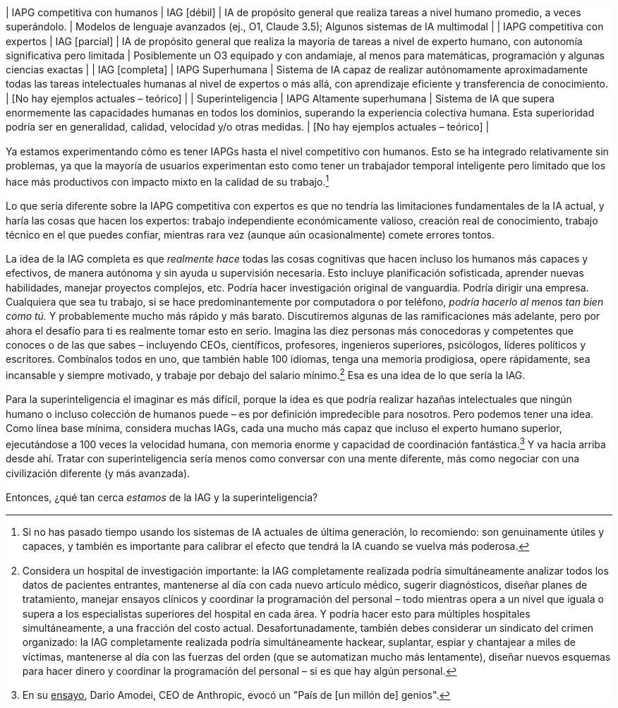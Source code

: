 | IAPG competitiva con humanos      | IAG \[débil\]                                  | IA de propósito general que realiza tareas a nivel humano promedio, a veces superándolo.                                                                                                                                                        | Modelos de lenguaje avanzados (ej., O1, Claude 3.5); Algunos sistemas de IA multimodal                                                         |
| IAPG competitiva con expertos     | IAG \[parcial\]                               | IA de propósito general que realiza la mayoría de tareas a nivel de experto humano, con autonomía significativa pero limitada                                                                                                                  | Posiblemente un O3 equipado y con andamiaje, al menos para matemáticas, programación y algunas ciencias exactas                               |
| IAG \[completa\]                  | IAPG Superhumana                               | Sistema de IA capaz de realizar autónomamente aproximadamente todas las tareas intelectuales humanas al nivel de expertos o más allá, con aprendizaje eficiente y transferencia de conocimiento.                                             | \[No hay ejemplos actuales – teórico\]                                                                                                         |
| Superinteligencia                 | IAPG Altamente superhumana                    | Sistema de IA que supera enormemente las capacidades humanas en todos los dominios, superando la experiencia colectiva humana. Esta superioridad podría ser en generalidad, calidad, velocidad y/o otras medidas.                          | \[No hay ejemplos actuales – teórico\]                                                                                                         |

Ya estamos experimentando cómo es tener IAPGs hasta el nivel competitivo con humanos. Esto se ha integrado relativamente sin problemas, ya que la mayoría de usuarios experimentan esto como tener un trabajador temporal inteligente pero limitado que los hace más productivos con impacto mixto en la calidad de su trabajo.[^3]

Lo que sería diferente sobre la IAPG competitiva con expertos es que no tendría las limitaciones fundamentales de la IA actual, y haría las cosas que hacen los expertos: trabajo independiente económicamente valioso, creación real de conocimiento, trabajo técnico en el que puedes confiar, mientras rara vez (aunque aún ocasionalmente) comete errores tontos.

La idea de la IAG completa es que *realmente hace* todas las cosas cognitivas que hacen incluso los humanos más capaces y efectivos, de manera autónoma y sin ayuda u supervisión necesaria. Esto incluye planificación sofisticada, aprender nuevas habilidades, manejar proyectos complejos, etc. Podría hacer investigación original de vanguardia. Podría dirigir una empresa. Cualquiera que sea tu trabajo, si se hace predominantemente por computadora o por teléfono, *podría hacerlo al menos tan bien como tú.* Y probablemente mucho más rápido y más barato. Discutiremos algunas de las ramificaciones más adelante, pero por ahora el desafío para ti es realmente tomar esto en serio. Imagina las diez personas más conocedoras y competentes que conoces o de las que sabes – incluyendo CEOs, científicos, profesores, ingenieros superiores, psicólogos, líderes políticos y escritores. Combínalos todos en uno, que también hable 100 idiomas, tenga una memoria prodigiosa, opere rápidamente, sea incansable y siempre motivado, y trabaje por debajo del salario mínimo.[^4] Esa es una idea de lo que sería la IAG.

Para la superinteligencia el imaginar es más difícil, porque la idea es que podría realizar hazañas intelectuales que ningún humano o incluso colección de humanos puede – es por definición impredecible para nosotros. Pero podemos tener una idea. Como línea base mínima, considera muchas IAGs, cada una mucho más capaz que incluso el experto humano superior, ejecutándose a 100 veces la velocidad humana, con memoria enorme y capacidad de coordinación fantástica.[^5] Y va hacia arriba desde ahí. Tratar con superinteligencia sería menos como conversar con una mente diferente, más como negociar con una civilización diferente (y más avanzada).

Entonces, ¿qué tan cerca *estamos* de la IAG y la superinteligencia?


[^1]: Por ejemplo, los sistemas de IA actuales superan ampliamente la capacidad humana en tareas aritméticas rápidas o de memoria, mientras quedan cortos en razonamiento abstracto y resolución creativa de problemas.

[^2]: Muy importante, como competidor tal IA tendría varias ventajas estructurales importantes incluyendo: no se cansaría ni tendría otras necesidades individuales como los humanos; puede ejecutarse a velocidades más altas simplemente escalando el poder de cómputo; puede copiarse junto con cualquier experiencia o conocimiento que adquiera – e incluso el conocimiento adquirido de las redes neuronales puede "fusionarse" para transferir conjuntos completos de habilidades entre sí; podría comunicarse a velocidad de máquina; y podría automodificarse o auto-mejorarse de maneras más significativas y a mayor velocidad que cualquier humano.

[^3]: Si no has pasado tiempo usando los sistemas de IA actuales de última generación, lo recomiendo: son genuinamente útiles y capaces, y también es importante para calibrar el efecto que tendrá la IA cuando se vuelva más poderosa.


[^4]: Considera un hospital de investigación importante: la IAG completamente realizada podría simultáneamente analizar todos los datos de pacientes entrantes, mantenerse al día con cada nuevo artículo médico, sugerir diagnósticos, diseñar planes de tratamiento, manejar ensayos clínicos y coordinar la programación del personal – todo mientras opera a un nivel que iguala o supera a los especialistas superiores del hospital en cada área. Y podría hacer esto para múltiples hospitales simultáneamente, a una fracción del costo actual. Desafortunadamente, también debes considerar un sindicato del crimen organizado: la IAG completamente realizada podría simultáneamente hackear, suplantar, espiar y chantajear a miles de víctimas, mantenerse al día con las fuerzas del orden (que se automatizan mucho más lentamente), diseñar nuevos esquemas para hacer dinero y coordinar la programación del personal – si es que hay algún personal.
[^5]: En su [ensayo](https://darioamodei.com/machines-of-loving-grace), Dario Amodei, CEO de Anthropic, evocó un "País de \[un millón de\] genios".